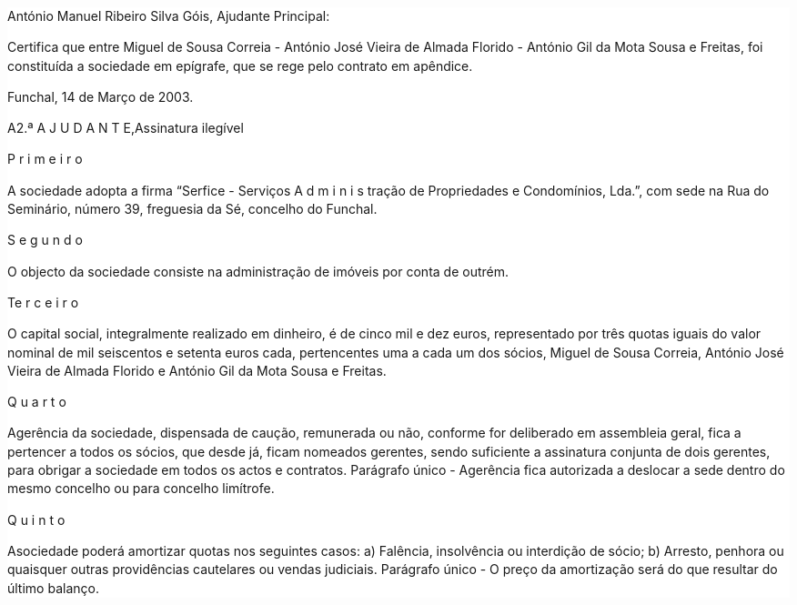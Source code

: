 
António Manuel Ribeiro Silva Góis, Ajudante Principal:


Certifica que entre Miguel de Sousa Correia - António José
Vieira de Almada Florido - António Gil da Mota Sousa e Freitas,
foi constituída a sociedade em epígrafe, que se rege pelo contrato
em apêndice.


Funchal, 14 de Março de 2003.


A2.ª A J U D A N T E,Assinatura ilegível


P r i m e i r o


A sociedade adopta a firma “Serfice - Serviços A d m i n i s tração de Propriedades e Condomínios, Lda.”, com sede na Rua
do Seminário, número 39, freguesia da Sé, concelho do Funchal.


S e g u n d o


O objecto da sociedade consiste na administração de imóveis
por conta de outrém.


Te r c e i r o


O capital social, integralmente realizado em dinheiro, é de
cinco mil e dez euros, representado por três quotas iguais do
valor nominal de mil seiscentos e setenta euros cada, pertencentes uma a cada um dos sócios, Miguel de Sousa Correia,
António José Vieira de Almada Florido e António Gil da Mota
Sousa e Freitas.


Q u a r t o


Agerência da sociedade, dispensada de caução, remunerada
ou não, conforme for deliberado em assembleia geral, fica a
pertencer a todos os sócios, que desde já, ficam nomeados
gerentes, sendo suficiente a assinatura conjunta de dois gerentes,
para obrigar a sociedade em todos os actos e contratos.
Parágrafo único - Agerência fica autorizada a deslocar a sede
dentro do mesmo concelho ou para concelho limítrofe.


Q u i n t o


Asociedade poderá amortizar quotas nos seguintes casos:
a) Falência, insolvência ou interdição de sócio;
b) Arresto, penhora ou quaisquer outras providências cautelares ou vendas judiciais.
Parágrafo único - O preço da amortização será do que resultar
do último balanço.

